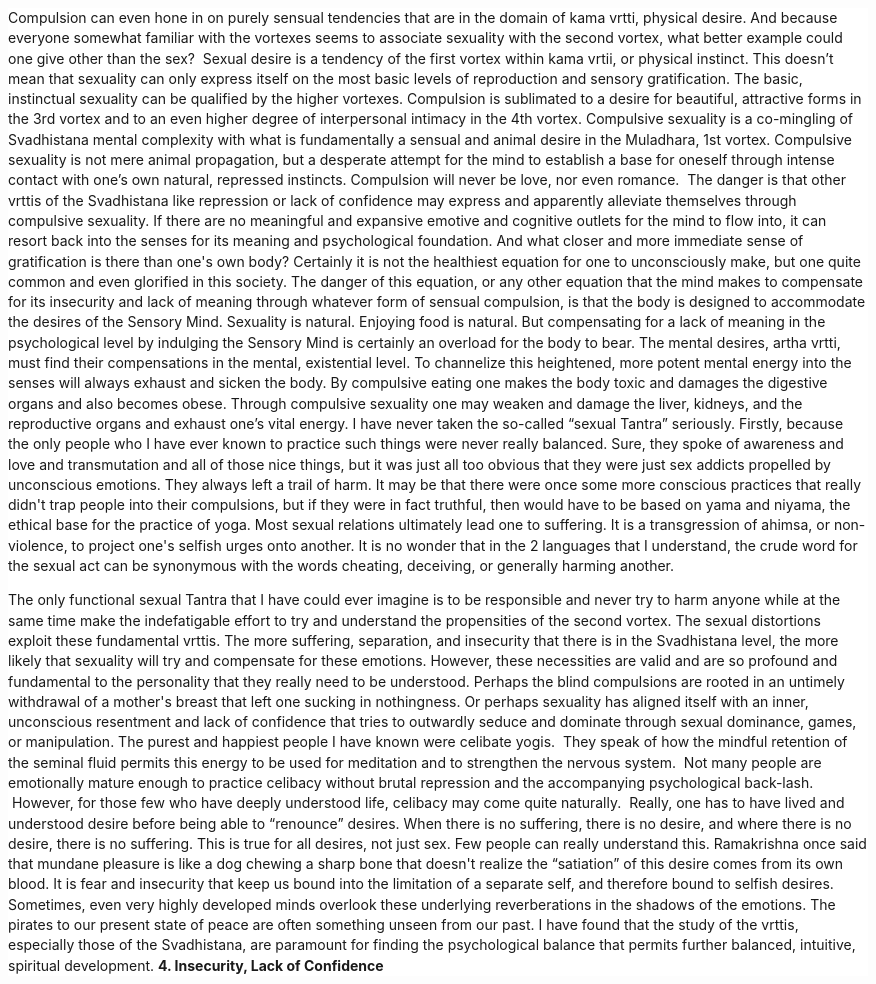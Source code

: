Compulsion can even hone in on purely sensual tendencies that are in the domain of kama vrtti, physical desire. And because everyone somewhat familiar with the vortexes seems to associate sexuality with the second vortex, what better example could one give other than the sex?  Sexual desire is a tendency of the first vortex within kama vrtii, or physical instinct. This doesn’t mean that sexuality can only express itself on the most basic levels of reproduction and sensory gratification. The basic, instinctual sexuality can be qualified by the higher vortexes. Compulsion is sublimated to a desire for beautiful, attractive forms in the 3rd vortex and to an even higher degree of interpersonal intimacy in the 4th vortex. Compulsive sexuality is a co-mingling of Svadhistana mental complexity with what is fundamentally a sensual and animal desire in the Muladhara, 1st vortex. Compulsive sexuality is not mere animal propagation, but a desperate attempt for the mind to establish a base for oneself through intense contact with one’s own natural, repressed instincts. Compulsion will never be love, nor even romance.  The danger is that other vrttis of the Svadhistana like repression or lack of confidence may express and apparently alleviate themselves through compulsive sexuality. If there are no meaningful and expansive emotive and cognitive outlets for the mind to flow into, it can resort back into the senses for its meaning and psychological foundation. And what closer and more immediate sense of gratification is there than one's own body? Certainly it is not the healthiest equation for one to unconsciously make, but one quite common and even glorified in this society. The danger of this equation, or any other equation that the mind makes to compensate for its insecurity and lack of meaning through whatever form of sensual compulsion, is that the body is designed to accommodate the desires of the Sensory Mind. Sexuality is natural. Enjoying food is natural. But compensating for a lack of meaning in the psychological level by indulging the Sensory Mind is certainly an overload for the body to bear. The mental desires, artha vrtti, must find their compensations in the mental, existential level. To channelize this heightened, more potent mental energy into the senses will always exhaust and sicken the body. By compulsive eating one makes the body toxic and damages the digestive organs and also becomes obese. Through compulsive sexuality one may weaken and damage the liver, kidneys, and the reproductive organs and exhaust one’s vital energy.
I have never taken the so-called “sexual Tantra” seriously. Firstly, because the only people who I have ever known to practice such things were never really balanced. Sure, they spoke of awareness and love and transmutation and all of those nice things, but it was just all too obvious that they were just sex addicts propelled by unconscious emotions. They always left a trail of harm. It may be that there were once some more conscious practices that really didn't trap people into their compulsions, but if they were in fact truthful, then would have to be based on yama and niyama, the ethical base for the practice of yoga. Most sexual relations ultimately lead one to suffering. It is a transgression of ahimsa, or non-violence, to project one's selfish urges onto another. It is no wonder that in the 2 languages that I understand, the crude word for the sexual act can be synonymous with the words cheating, deceiving, or generally harming another.

The only functional sexual Tantra that I have could ever imagine is to be responsible and never try to harm anyone while at the same time make the indefatigable effort to try and understand the propensities of the second vortex. The sexual distortions exploit these fundamental vrttis. The more suffering, separation, and insecurity that there is in the Svadhistana level, the more likely that sexuality will try and compensate for these emotions. However, these necessities are valid and are so profound and fundamental to the personality that they really need to be understood. Perhaps the blind compulsions are rooted in an untimely withdrawal of a mother's breast that left one sucking in nothingness. Or perhaps sexuality has aligned itself with an inner, unconscious resentment and lack of confidence that tries to outwardly seduce and dominate through sexual dominance, games, or manipulation.
The purest and happiest people I have known were celibate yogis.  They speak of how the mindful retention of the seminal fluid permits this energy to be used for meditation and to strengthen the nervous system.  Not many people are emotionally mature enough to practice celibacy without brutal repression and the accompanying psychological back-lash.  However, for those few who have deeply understood life, celibacy may come quite naturally.  Really, one has to have lived and understood desire before being able to “renounce” desires.
When there is no suffering, there is no desire, and where there is no desire, there is no suffering. This is true for all desires, not just sex. Few people can really understand this. Ramakrishna once said that mundane pleasure is like a dog chewing a sharp bone that doesn't realize the “satiation” of this desire comes from its own blood. It is fear and insecurity that keep us bound into the limitation of a separate self, and therefore bound to selfish desires. Sometimes, even very highly developed minds overlook these underlying reverberations in the shadows of the emotions. The pirates to our present state of peace are often something unseen from our past. I have found that the study of the vrttis, especially those of the Svadhistana, are paramount for finding the psychological balance that permits further balanced, intuitive, spiritual development.
<strong>4. Insecurity, Lack of Confidence</strong>
